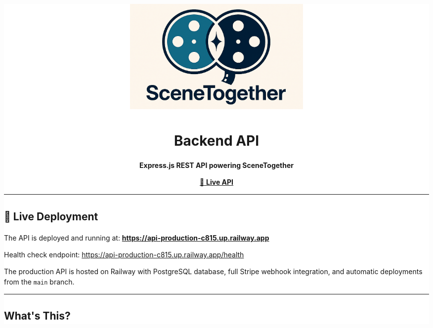 <div align="center">
  <img src="../mobile/assets/logo/logo-dark-cropped.png" alt="SceneTogether Logo" width="350"/>
  
  # Backend API
  
  **Express.js REST API powering SceneTogether**
  
  [📡 **Live API**](https://api-production-c815.up.railway.app)
  
</div>

---

## 🚀 Live Deployment

The API is deployed and running at: **https://api-production-c815.up.railway.app**

Health check endpoint: https://api-production-c815.up.railway.app/health

The production API is hosted on Railway with PostgreSQL database, full Stripe webhook integration, and automatic deployments from the `main` branch.

---

## What's This?
